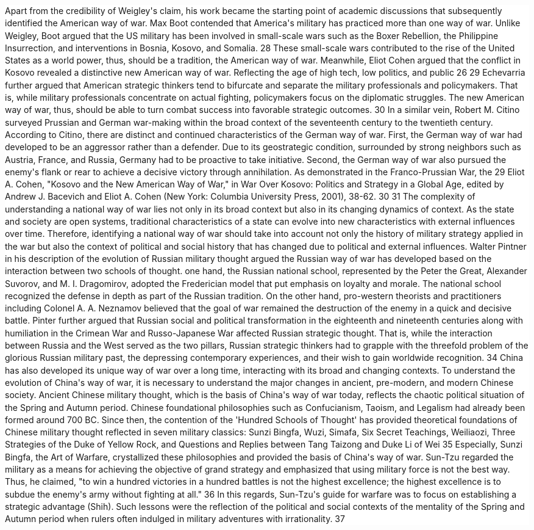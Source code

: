 Apart from the credibility of Weigley's claim, his work became the starting point of academic discussions that subsequently identified the American way of war. Max Boot contended that America's military has practiced more than one way of war. Unlike Weigley, Boot argued that the US military has been involved in small-scale wars such as the Boxer Rebellion, the Philippine Insurrection, and interventions in Bosnia, Kosovo, and Somalia. 28 These small-scale wars contributed to the rise of the United States as a world power, thus, should be a tradition, the American way of war. Meanwhile, Eliot Cohen argued that the conflict in Kosovo revealed a distinctive new American way of war. Reflecting the age of high tech, low politics, and public 
26
29
Echevarria further argued that American strategic thinkers tend to bifurcate and separate the military professionals and policymakers. That is, while military professionals concentrate on actual fighting, policymakers focus on the diplomatic struggles. The new American way of war, thus, should be able to turn combat success into favorable strategic outcomes. 
30
In a similar vein, Robert M. Citino surveyed Prussian and German war-making within the broad context of the seventeenth century to the twentieth century. According to Citino, there are distinct and continued characteristics of the German way of war. First, the German way of war had developed to be an aggressor rather than a defender. Due to its geostrategic condition, surrounded by strong neighbors such as Austria, France, and Russia, Germany had to be proactive to take initiative. Second, the German way of war also pursued the enemy's flank or rear to achieve a decisive victory through annihilation. As demonstrated in the Franco-Prussian War, the 29 Eliot A. Cohen, "Kosovo and the New American Way of War," in War Over Kosovo: Politics and Strategy in a Global Age, edited by Andrew J. Bacevich and Eliot A. Cohen (New York: Columbia  University Press, 2001), 38-62. 
30
31
The complexity of understanding a national way of war lies not only in its broad context but also in its changing dynamics of context. As the state and society are open systems, traditional characteristics of a state can evolve into new characteristics with external influences over time.
Therefore, identifying a national way of war should take into account not only the history of military strategy applied in the war but also the context of political and social history that has changed due to political and external influences.
Walter Pintner in his description of the evolution of Russian military thought argued the Russian way of war has developed based on the interaction between two schools of thought. one hand, the Russian national school, represented by the Peter the Great, Alexander Suvorov, and M. I. Dragomirov, adopted the Frederician model that put emphasis on loyalty and morale.
The national school recognized the defense in depth as part of the Russian tradition. On the other hand, pro-western theorists and practitioners including Colonel A. A. Neznamov believed that the goal of war remained the destruction of the enemy in a quick and decisive battle. Pinter further argued that Russian social and political transformation in the eighteenth and nineteenth centuries along with humiliation in the Crimean War and Russo-Japanese War affected Russian strategic thought. That is, while the interaction between Russia and the West served as the two pillars, Russian strategic thinkers had to grapple with the threefold problem of the glorious Russian military past, the depressing contemporary experiences, and their wish to gain worldwide recognition. 
34
China has also developed its unique way of war over a long time, interacting with its broad and changing contexts. To understand the evolution of China's way of war, it is necessary to understand the major changes in ancient, pre-modern, and modern Chinese society. Ancient Chinese military thought, which is the basis of China's way of war today, reflects the chaotic political situation of the Spring and Autumn period. Chinese foundational philosophies such as Confucianism, Taoism, and Legalism had already been formed around 700 BC. Since then, the contention of the 'Hundred Schools of Thought' has provided theoretical foundations of Chinese military thought reflected in seven military classics: Sunzi Bingfa, Wuzi, Simafa, Six Secret Teachings, Weiliaozi, Three Strategies of the Duke of Yellow Rock, and Questions and Replies between Tang Taizong and Duke Li of Wei 35 Especially, Sunzi Bingfa, the Art of Warfare, crystallized these philosophies and provided the basis of China's way of war.
Sun-Tzu regarded the military as a means for achieving the objective of grand strategy and emphasized that using military force is not the best way. Thus, he claimed, "to win a hundred victories in a hundred battles is not the highest excellence; the highest excellence is to subdue the enemy's army without fighting at all." 36 In this regards, Sun-Tzu's guide for warfare was to focus on establishing a strategic advantage (Shih). Such lessons were the reflection of the political and social contexts of the mentality of the Spring and Autumn period when rulers often indulged in military adventures with irrationality. 
37
